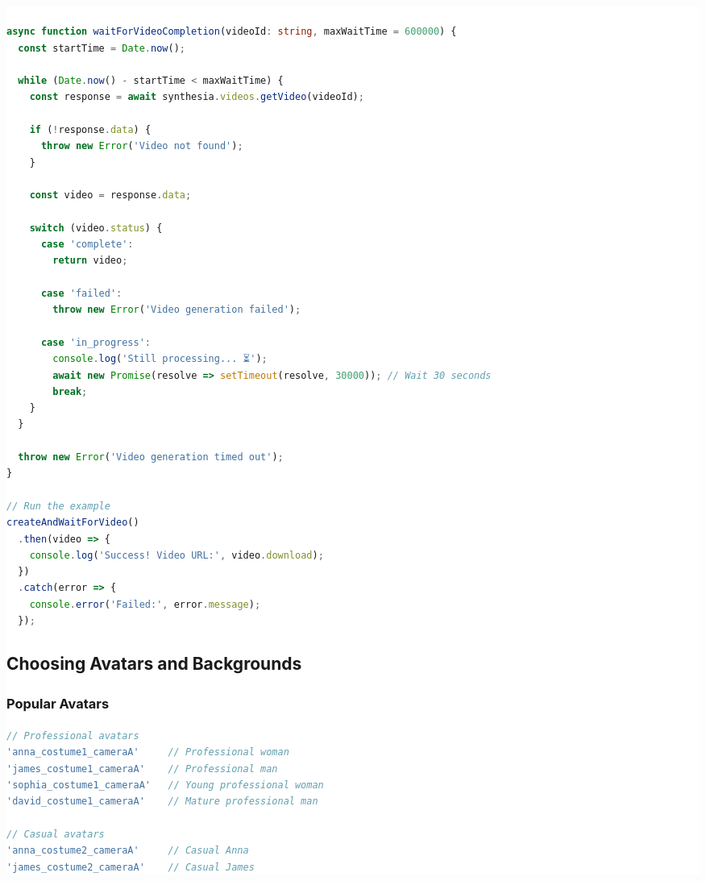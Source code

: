 ```typescript

async function waitForVideoCompletion(videoId: string, maxWaitTime = 600000) {
  const startTime = Date.now();
  
  while (Date.now() - startTime < maxWaitTime) {
    const response = await synthesia.videos.getVideo(videoId);
    
    if (!response.data) {
      throw new Error('Video not found');
    }
    
    const video = response.data;
    
    switch (video.status) {
      case 'complete':
        return video;
        
      case 'failed':
        throw new Error('Video generation failed');
        
      case 'in_progress':
        console.log('Still processing... ⏳');
        await new Promise(resolve => setTimeout(resolve, 30000)); // Wait 30 seconds
        break;
    }
  }
  
  throw new Error('Video generation timed out');
}

// Run the example
createAndWaitForVideo()
  .then(video => {
    console.log('Success! Video URL:', video.download);
  })
  .catch(error => {
    console.error('Failed:', error.message);
  });
```

## Choosing Avatars and Backgrounds

### Popular Avatars

```typescript
// Professional avatars
'anna_costume1_cameraA'     // Professional woman
'james_costume1_cameraA'    // Professional man  
'sophia_costume1_cameraA'   // Young professional woman
'david_costume1_cameraA'    // Mature professional man

// Casual avatars
'anna_costume2_cameraA'     // Casual Anna
'james_costume2_cameraA'    // Casual James
```
